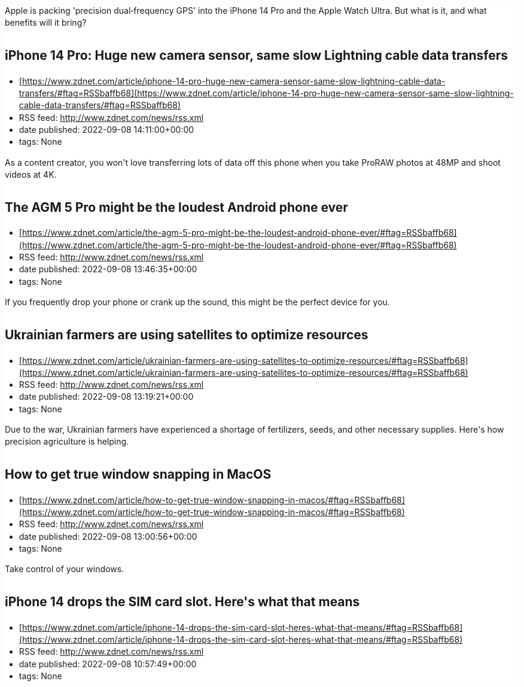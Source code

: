 Apple is packing 'precision dual‑frequency GPS' into the iPhone 14 Pro and the Apple Watch Ultra. But what is it, and what benefits will it bring?

## iPhone 14 Pro: Huge new camera sensor, same slow Lightning cable data transfers
 - [https://www.zdnet.com/article/iphone-14-pro-huge-new-camera-sensor-same-slow-lightning-cable-data-transfers/#ftag=RSSbaffb68](https://www.zdnet.com/article/iphone-14-pro-huge-new-camera-sensor-same-slow-lightning-cable-data-transfers/#ftag=RSSbaffb68)
 - RSS feed: http://www.zdnet.com/news/rss.xml
 - date published: 2022-09-08 14:11:00+00:00
 - tags: None

As a content creator, you won't love transferring lots of data off this phone when you take ProRAW photos at 48MP and shoot videos at 4K.

## The AGM 5 Pro might be the loudest Android phone ever
 - [https://www.zdnet.com/article/the-agm-5-pro-might-be-the-loudest-android-phone-ever/#ftag=RSSbaffb68](https://www.zdnet.com/article/the-agm-5-pro-might-be-the-loudest-android-phone-ever/#ftag=RSSbaffb68)
 - RSS feed: http://www.zdnet.com/news/rss.xml
 - date published: 2022-09-08 13:46:35+00:00
 - tags: None

If you frequently drop your phone or crank up the sound, this might be the perfect device for you.

## Ukrainian farmers are using satellites to optimize resources
 - [https://www.zdnet.com/article/ukrainian-farmers-are-using-satellites-to-optimize-resources/#ftag=RSSbaffb68](https://www.zdnet.com/article/ukrainian-farmers-are-using-satellites-to-optimize-resources/#ftag=RSSbaffb68)
 - RSS feed: http://www.zdnet.com/news/rss.xml
 - date published: 2022-09-08 13:19:21+00:00
 - tags: None

Due to the war, Ukrainian farmers have experienced a shortage of fertilizers, seeds, and other necessary supplies. Here's how precision agriculture is helping.

## How to get true window snapping in MacOS
 - [https://www.zdnet.com/article/how-to-get-true-window-snapping-in-macos/#ftag=RSSbaffb68](https://www.zdnet.com/article/how-to-get-true-window-snapping-in-macos/#ftag=RSSbaffb68)
 - RSS feed: http://www.zdnet.com/news/rss.xml
 - date published: 2022-09-08 13:00:56+00:00
 - tags: None

Take control of your windows.

## iPhone 14 drops the SIM card slot. Here's what that means
 - [https://www.zdnet.com/article/iphone-14-drops-the-sim-card-slot-heres-what-that-means/#ftag=RSSbaffb68](https://www.zdnet.com/article/iphone-14-drops-the-sim-card-slot-heres-what-that-means/#ftag=RSSbaffb68)
 - RSS feed: http://www.zdnet.com/news/rss.xml
 - date published: 2022-09-08 10:57:49+00:00
 - tags: None
